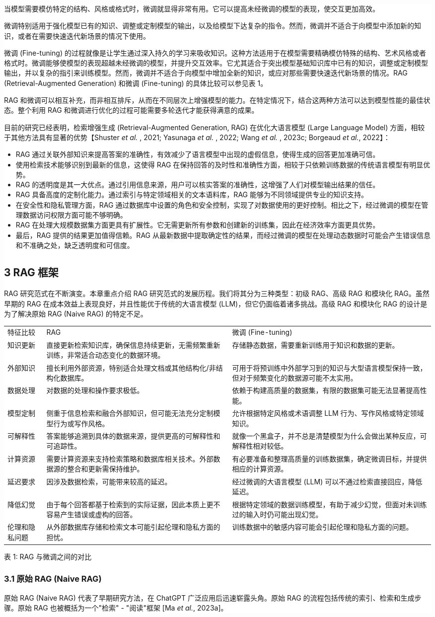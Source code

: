 当模型需要模仿特定的结构、风格或格式时，微调就显得非常有用。它可以提高未经微调的模型的表现，使交互更加高效。

微调特别适用于强化模型已有的知识、调整或定制模型的输出，以及给模型下达复杂的指令。然而，微调并不适合于向模型中添加新的知识，或者在需要快速迭代新场景的情况下使用。

微调 (Fine-tuning) 的过程就像是让学生通过深入持久的学习来吸收知识。这种方法适用于在模型需要精确模仿特殊的结构、艺术风格或者格式时。微调能够使模型的表现超越未经微调的模型，并提升交互效率。它尤其适合于突出模型基础知识库中已有的知识，调整或定制模型输出，并以复杂的指引来训练模型。然而，微调并不适合于向模型中增加全新的知识，或应对那些需要快速迭代新场景的情况。RAG (Retrieval-Augmented Generation) 和微调 (Fine-tuning) 的具体比较可以参见表 1。

RAG 和微调可以相互补充，而非相互排斥，从而在不同层次上增强模型的能力。在特定情况下，结合这两种方法可以达到模型性能的最佳状态。整个利用 RAG 和微调进行优化的过程可能需要多轮迭代才能获得满意的成果。

目前的研究已经表明，检索增强生成 (Retrieval-Augmented Generation, RAG) 在优化大语言模型 (Large Language Model) 方面，相较于其他方法具有显著的优势【Shuster *et al.* , 2021; Yasunaga *et al.* , 2022; Wang *et al.* , 2023c; Borgeaud *et al.*, 2022】：

* RAG 通过关联外部知识来提高答案的准确性，有效减少了语言模型中出现的虚假信息，使得生成的回答更加准确可信。
* 使用检索技术能够识别到最新的信息，这使得 RAG 在保持回答的及时性和准确性方面，相较于只依赖训练数据的传统语言模型有明显优势。
* RAG 的透明度是其一大优点。通过引用信息来源，用户可以核实答案的准确性，这增强了人们对模型输出结果的信任。
* RAG 具备高度的定制化能力。通过索引与特定领域相关的文本语料库，RAG 能够为不同领域提供专业的知识支持。
* 在安全性和隐私管理方面，RAG 通过数据库中设置的角色和安全控制，实现了对数据使用的更好控制。相比之下，经过微调的模型在管理数据访问权限方面可能不够明确。
* RAG 在处理大规模数据集方面更具有扩展性。它无需更新所有参数和创建新的训练集，因此在经济效率方面更具优势。
* 最后，RAG 提供的结果更加值得信赖。RAG 从最新数据中提取确定性的结果，而经过微调的模型在处理动态数据时可能会产生错误信息和不准确之处，缺乏透明度和可信度。

3 RAG 框架
--------

RAG 研究范式在不断演变。本章重点介绍 RAG 研究范式的发展历程。我们将其分为三种类型：初级 RAG、高级 RAG 和模块化 RAG。虽然早期的 RAG 在成本效益上表现良好，并且性能优于传统的大语言模型 (LLM)，但它仍面临着诸多挑战。高级 RAG 和模块化 RAG 的设计是为了解决原始 RAG (Naive RAG) 的特定不足。

|         |                                            |                                                |
|---------|--------------------------------------------|------------------------------------------------|
| 特征比较    | RAG                                        | 微调 (Fine-tuning)                               |
| 知识更新    | 直接更新检索知识库，确保信息持续更新，无需频繁重新训练，非常适合动态变化的数据环境。 | 存储静态数据，需要重新训练用于知识和数据的更新。                       |
| 外部知识    | 擅长利用外部资源，特别适合处理文档或其他结构化/非结构化数据库。           | 可用于将预训练中外部学习到的知识与大型语言模型保持一致，但对于频繁变化的数据源可能不太实用。 |
| 数据处理    | 对数据的处理和操作要求极低。                             | 依赖于构建高质量的数据集，有限的数据集可能无法显著提高性能。                 |
| 模型定制    | 侧重于信息检索和融合外部知识，但可能无法充分定制模型行为或写作风格。         | 允许根据特定风格或术语调整 LLM 行为、写作风格或特定领域知识。              |
| 可解释性    | 答案能够追溯到具体的数据来源，提供更高的可解释性和可追踪性。             | 就像一个黑盒子，并不总是清楚模型为什么会做出某种反应，可解释性相对较低。           |
| 计算资源    | 需要计算资源来支持检索策略和数据库相关技术。外部数据源的整合和更新需保持维护。    | 有必要准备和整理高质量的训练数据集，确定微调目标，并提供相应的计算资源。           |
| 延迟要求    | 因涉及数据检索，可能带来较高的延迟。                         | 经过微调的大语言模型 (LLM) 可以不通过检索直接回应，降低延迟。             |
| 降低幻觉    | 由于每个回答都基于检索到的实际证据，因此本质上更不容易产生错误或虚构的回答。     | 根据特定领域的数据训练模型，有助于减少幻觉，但面对未训练过的输入时仍可能出现幻觉。      |
| 伦理和隐私问题 | 从外部数据库存储和检索文本可能引起伦理和隐私方面的担忧。               | 训练数据中的敏感内容可能会引起伦理和隐私方面的问题。                     |

表 1: RAG 与微调之间的对比

### 3.1 原始 RAG (Naive RAG)

原始 RAG (Naive RAG) 代表了早期研究方法，在 ChatGPT 广泛应用后迅速崭露头角。原始 RAG 的流程包括传统的索引、检索和生成步骤。原始 RAG 也被概括为一个"检索" - "阅读"框架 \[Ma *et al.*, 2023a\]。
